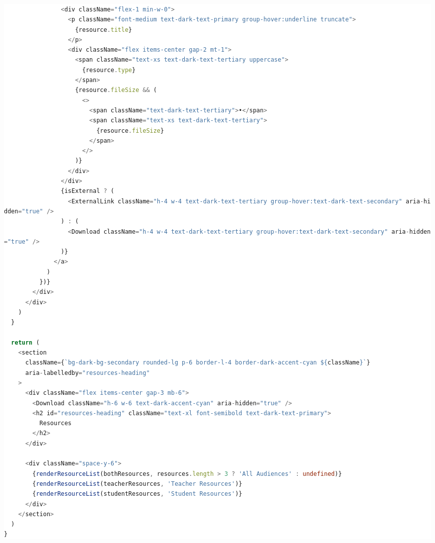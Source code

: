 ```typescript
                <div className="flex-1 min-w-0">
                  <p className="font-medium text-dark-text-primary group-hover:underline truncate">
                    {resource.title}
                  </p>
                  <div className="flex items-center gap-2 mt-1">
                    <span className="text-xs text-dark-text-tertiary uppercase">
                      {resource.type}
                    </span>
                    {resource.fileSize && (
                      <>
                        <span className="text-dark-text-tertiary">•</span>
                        <span className="text-xs text-dark-text-tertiary">
                          {resource.fileSize}
                        </span>
                      </>
                    )}
                  </div>
                </div>
                {isExternal ? (
                  <ExternalLink className="h-4 w-4 text-dark-text-tertiary group-hover:text-dark-text-secondary" aria-hidden="true" />
                ) : (
                  <Download className="h-4 w-4 text-dark-text-tertiary group-hover:text-dark-text-secondary" aria-hidden="true" />
                )}
              </a>
            )
          })}
        </div>
      </div>
    )
  }

  return (
    <section
      className={`bg-dark-bg-secondary rounded-lg p-6 border-l-4 border-dark-accent-cyan ${className}`}
      aria-labelledby="resources-heading"
    >
      <div className="flex items-center gap-3 mb-6">
        <Download className="h-6 w-6 text-dark-accent-cyan" aria-hidden="true" />
        <h2 id="resources-heading" className="text-xl font-semibold text-dark-text-primary">
          Resources
        </h2>
      </div>

      <div className="space-y-6">
        {renderResourceList(bothResources, resources.length > 3 ? 'All Audiences' : undefined)}
        {renderResourceList(teacherResources, 'Teacher Resources')}
        {renderResourceList(studentResources, 'Student Resources')}
      </div>
    </section>
  )
}
```
